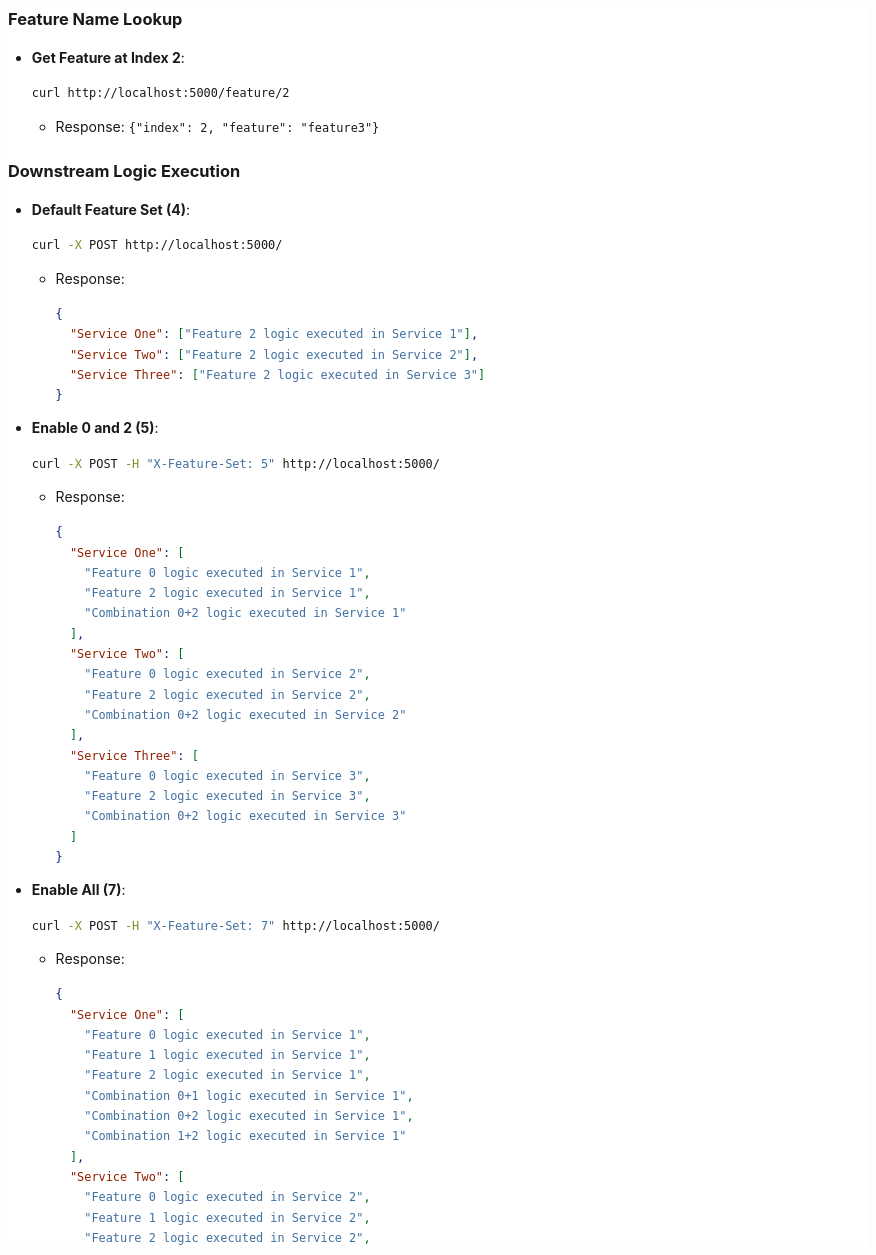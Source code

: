 ### Feature Name Lookup
- **Get Feature at Index 2**:
  ```bash
  curl http://localhost:5000/feature/2
  ```
  - Response: `{"index": 2, "feature": "feature3"}`

### Downstream Logic Execution
- **Default Feature Set (4)**:
  ```bash
  curl -X POST http://localhost:5000/
  ```
  - Response:
    ```json
    {
      "Service One": ["Feature 2 logic executed in Service 1"],
      "Service Two": ["Feature 2 logic executed in Service 2"],
      "Service Three": ["Feature 2 logic executed in Service 3"]
    }
    ```

- **Enable 0 and 2 (5)**:
  ```bash
  curl -X POST -H "X-Feature-Set: 5" http://localhost:5000/
  ```
  - Response:
    ```json
    {
      "Service One": [
        "Feature 0 logic executed in Service 1",
        "Feature 2 logic executed in Service 1",
        "Combination 0+2 logic executed in Service 1"
      ],
      "Service Two": [
        "Feature 0 logic executed in Service 2",
        "Feature 2 logic executed in Service 2",
        "Combination 0+2 logic executed in Service 2"
      ],
      "Service Three": [
        "Feature 0 logic executed in Service 3",
        "Feature 2 logic executed in Service 3",
        "Combination 0+2 logic executed in Service 3"
      ]
    }
    ```

- **Enable All (7)**:
  ```bash
  curl -X POST -H "X-Feature-Set: 7" http://localhost:5000/
  ```
  - Response:
    ```json
    {
      "Service One": [
        "Feature 0 logic executed in Service 1",
        "Feature 1 logic executed in Service 1",
        "Feature 2 logic executed in Service 1",
        "Combination 0+1 logic executed in Service 1",
        "Combination 0+2 logic executed in Service 1",
        "Combination 1+2 logic executed in Service 1"
      ],
      "Service Two": [
        "Feature 0 logic executed in Service 2",
        "Feature 1 logic executed in Service 2",
        "Feature 2 logic executed in Service 2",